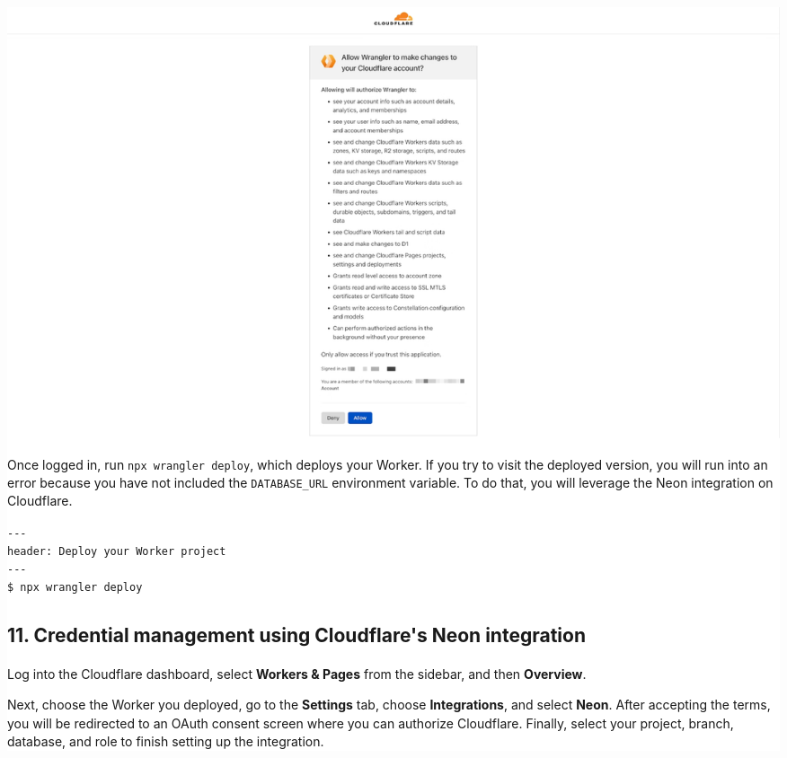 ![Wrangler](./wrangler.png)

Once logged in, run `npx wrangler deploy`, which deploys your Worker. If you try to visit the deployed version, you will run into an error because you have not included the `DATABASE_URL` environment variable. To do that, you will leverage the Neon integration on Cloudflare.

```sh
---
header: Deploy your Worker project
---
$ npx wrangler deploy
```

## 11. Credential management using Cloudflare's Neon integration

Log into the Cloudflare dashboard, select **Workers & Pages** from the sidebar, and then **Overview**.

Next, choose the Worker you deployed, go to the **Settings** tab, choose **Integrations**, and select **Neon**. After accepting the terms, you will be redirected to an OAuth consent screen where you can authorize Cloudflare. Finally, select your project, branch, database, and role to finish setting up the integration.
